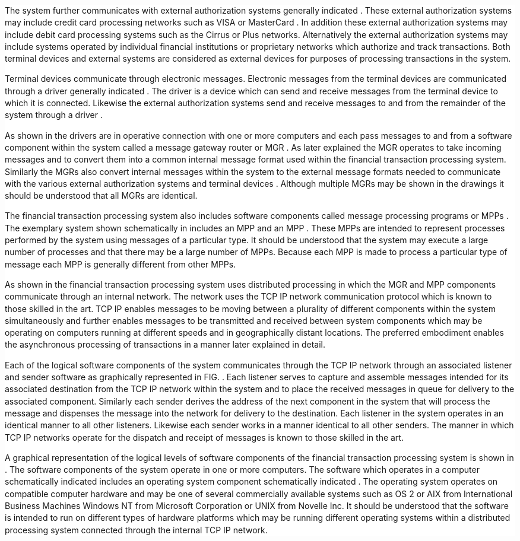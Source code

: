 The system further communicates with external authorization systems generally indicated . These external authorization systems may include credit card processing networks such as VISA or MasterCard . In addition these external authorization systems may include debit card processing systems such as the Cirrus or Plus networks. Alternatively the external authorization systems may include systems operated by individual financial institutions or proprietary networks which authorize and track transactions. Both terminal devices and external systems are considered as external devices for purposes of processing transactions in the system.

Terminal devices communicate through electronic messages. Electronic messages from the terminal devices are communicated through a driver generally indicated . The driver is a device which can send and receive messages from the terminal device to which it is connected. Likewise the external authorization systems send and receive messages to and from the remainder of the system through a driver .

As shown in the drivers are in operative connection with one or more computers and each pass messages to and from a software component within the system called a message gateway router or MGR . As later explained the MGR operates to take incoming messages and to convert them into a common internal message format used within the financial transaction processing system. Similarly the MGRs also convert internal messages within the system to the external message formats needed to communicate with the various external authorization systems and terminal devices . Although multiple MGRs may be shown in the drawings it should be understood that all MGRs are identical.

The financial transaction processing system also includes software components called message processing programs or MPPs . The exemplary system shown schematically in includes an MPP and an MPP . These MPPs are intended to represent processes performed by the system using messages of a particular type. It should be understood that the system may execute a large number of processes and that there may be a large number of MPPs. Because each MPP is made to process a particular type of message each MPP is generally different from other MPPs.

As shown in the financial transaction processing system uses distributed processing in which the MGR and MPP components communicate through an internal network. The network uses the TCP IP network communication protocol which is known to those skilled in the art. TCP IP enables messages to be moving between a plurality of different components within the system simultaneously and further enables messages to be transmitted and received between system components which may be operating on computers running at different speeds and in geographically distant locations. The preferred embodiment enables the asynchronous processing of transactions in a manner later explained in detail.

Each of the logical software components of the system communicates through the TCP IP network through an associated listener and sender software as graphically represented in FIG. . Each listener serves to capture and assemble messages intended for its associated destination from the TCP IP network within the system and to place the received messages in queue for delivery to the associated component. Similarly each sender derives the address of the next component in the system that will process the message and dispenses the message into the network for delivery to the destination. Each listener in the system operates in an identical manner to all other listeners. Likewise each sender works in a manner identical to all other senders. The manner in which TCP IP networks operate for the dispatch and receipt of messages is known to those skilled in the art.

A graphical representation of the logical levels of software components of the financial transaction processing system is shown in . The software components of the system operate in one or more computers. The software which operates in a computer schematically indicated includes an operating system component schematically indicated . The operating system operates on compatible computer hardware and may be one of several commercially available systems such as OS 2 or AIX from International Business Machines Windows NT from Microsoft Corporation or UNIX from Novelle Inc. It should be understood that the software is intended to run on different types of hardware platforms which may be running different operating systems within a distributed processing system connected through the internal TCP IP network.
